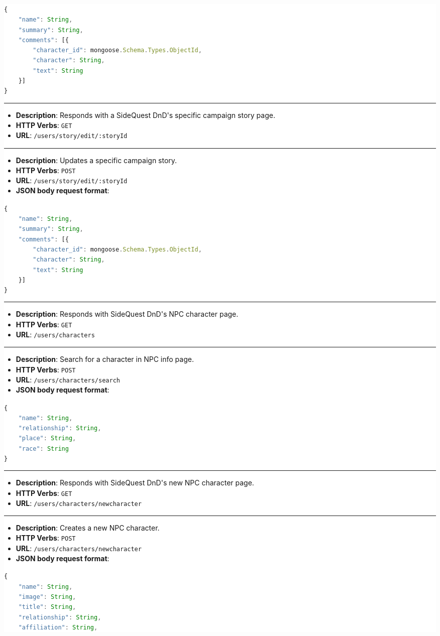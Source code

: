 ```js
{
    "name": String,
    "summary": String,
    "comments": [{
        "character_id": mongoose.Schema.Types.ObjectId,
        "character": String,
        "text": String
    }]
}
```
---
* **Description**: Responds with a SideQuest DnD's specific campaign story page.
* **HTTP Verbs**: `GET`
* **URL**: `/users/story/edit/:storyId`
---
* **Description**: Updates a specific campaign story.
* **HTTP Verbs**: `POST`
* **URL**: `/users/story/edit/:storyId`
* **JSON body request format**: 
```js
{
    "name": String,
    "summary": String,
    "comments": [{
        "character_id": mongoose.Schema.Types.ObjectId,
        "character": String,
        "text": String
    }]
}
```
---
* **Description**: Responds with SideQuest DnD's NPC character page.
* **HTTP Verbs**: `GET`
* **URL**: `/users/characters`
---
* **Description**: Search for a character in NPC info page. 
* **HTTP Verbs**: `POST`
* **URL**: `/users/characters/search`
* **JSON body request format**:
```js
{
    "name": String,
    "relationship": String,
    "place": String,
    "race": String
}
```
---
* **Description**: Responds with SideQuest DnD's new NPC character page.
* **HTTP Verbs**: `GET`
* **URL**: `/users/characters/newcharacter`
---
* **Description**: Creates a new NPC character. 
* **HTTP Verbs**: `POST`
* **URL**: `/users/characters/newcharacter`
* **JSON body request format**: 
```js
{
    "name": String,
    "image": String,
    "title": String,
    "relationship": String,
    "affiliation": String,
```